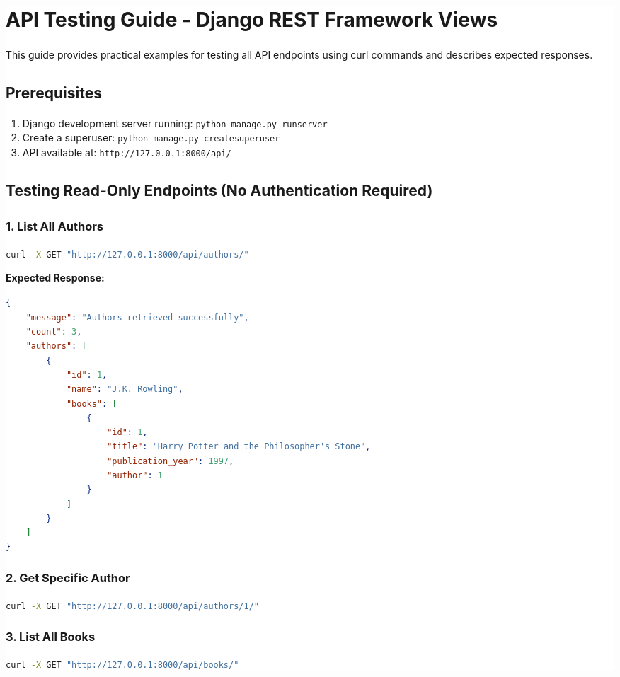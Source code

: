 # API Testing Guide - Django REST Framework Views

This guide provides practical examples for testing all API endpoints using curl commands and describes expected responses.

## Prerequisites

1. Django development server running: `python manage.py runserver`
2. Create a superuser: `python manage.py createsuperuser`
3. API available at: `http://127.0.0.1:8000/api/`

## Testing Read-Only Endpoints (No Authentication Required)

### 1. List All Authors

```bash
curl -X GET "http://127.0.0.1:8000/api/authors/"
```

**Expected Response:**
```json
{
    "message": "Authors retrieved successfully",
    "count": 3,
    "authors": [
        {
            "id": 1,
            "name": "J.K. Rowling",
            "books": [
                {
                    "id": 1,
                    "title": "Harry Potter and the Philosopher's Stone",
                    "publication_year": 1997,
                    "author": 1
                }
            ]
        }
    ]
}
```

### 2. Get Specific Author

```bash
curl -X GET "http://127.0.0.1:8000/api/authors/1/"
```

### 3. List All Books

```bash
curl -X GET "http://127.0.0.1:8000/api/books/"
```
